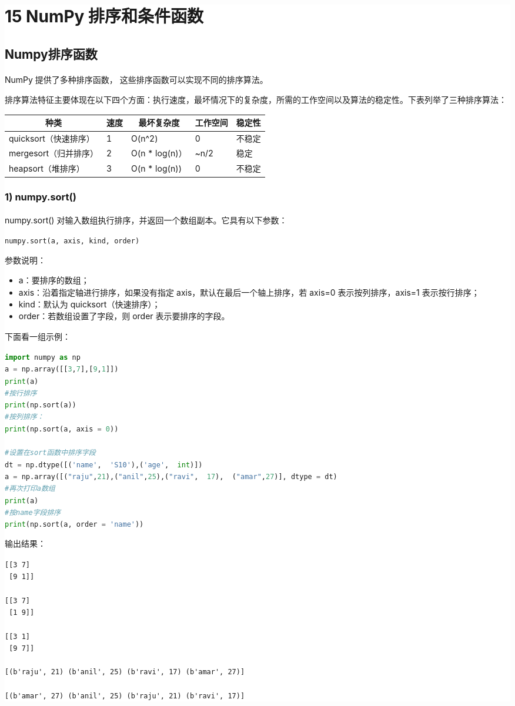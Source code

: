 # 15 NumPy 排序和条件函数

## Numpy排序函数

NumPy 提供了多种排序函数， 这些排序函数可以实现不同的排序算法。

排序算法特征主要体现在以下四个方面：执行速度，最坏情况下的复杂度，所需的工作空间以及算法的稳定性。下表列举了三种排序算法：

| 种类                  | 速度 | 最坏复杂度     | 工作空间 | 稳定性 |
| --------------------- | ---- | -------------- | -------- | ------ |
| quicksort（快速排序） | 1    | O(n^2)         | 0        | 不稳定 |
| mergesort（归并排序） | 2    | O(n * log(n)） | ~n/2     | 稳定   |
| heapsort（堆排序）    | 3    | O(n * log(n))  | 0        | 不稳定 |

### 1) numpy.sort()

numpy.sort() 对输入数组执行排序，并返回一个数组副本。它具有以下参数：

```
numpy.sort(a, axis, kind, order)
```

参数说明：

- a：要排序的数组；
- axis：沿着指定轴进行排序，如果没有指定 axis，默认在最后一个轴上排序，若 axis=0 表示按列排序，axis=1 表示按行排序；
- kind：默认为 quicksort（快速排序）；
- order：若数组设置了字段，则 order 表示要排序的字段。


下面看一组示例：

```python
import numpy as np 
a = np.array([[3,7],[9,1]]) 
print(a)
#按行排序
print(np.sort(a))
#按列排序：
print(np.sort(a, axis = 0))

#设置在sort函数中排序字段
dt = np.dtype([('name',  'S10'),('age',  int)])
a = np.array([("raju",21),("anil",25),("ravi",  17),  ("amar",27)], dtype = dt) 
#再次打印a数组
print(a)
#按name字段排序
print(np.sort(a, order = 'name'))
```

输出结果：

```
[[3 7]
 [9 1]]
 
[[3 7]
 [1 9]]
 
[[3 1]
 [9 7]]
 
[(b'raju', 21) (b'anil', 25) (b'ravi', 17) (b'amar', 27)]

[(b'amar', 27) (b'anil', 25) (b'raju', 21) (b'ravi', 17)]
```